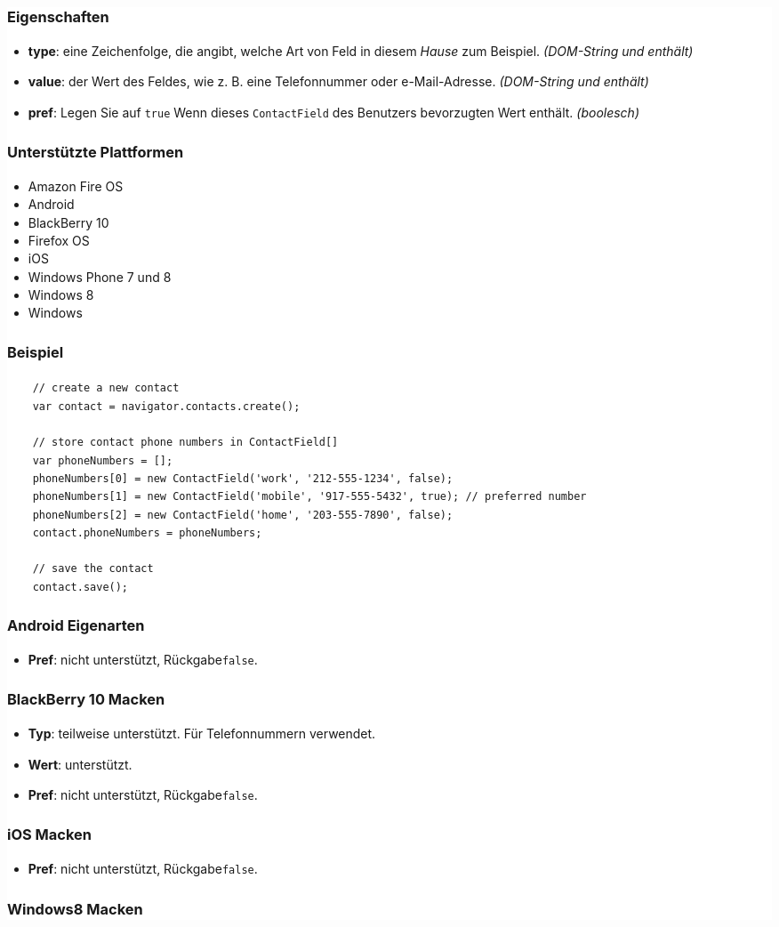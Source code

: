 ### Eigenschaften

* **type**: eine Zeichenfolge, die angibt, welche Art von Feld in diesem *Hause* zum Beispiel. *(DOM-String und
  enthält)*

* **value**: der Wert des Feldes, wie z. B. eine Telefonnummer oder e-Mail-Adresse. *(DOM-String und enthält)*

* **pref**: Legen Sie auf `true` Wenn dieses `ContactField` des Benutzers bevorzugten Wert enthält. *(boolesch)*

### Unterstützte Plattformen

* Amazon Fire OS
* Android
* BlackBerry 10
* Firefox OS
* iOS
* Windows Phone 7 und 8
* Windows 8
* Windows

### Beispiel

        // create a new contact
        var contact = navigator.contacts.create();
    
        // store contact phone numbers in ContactField[]
        var phoneNumbers = [];
        phoneNumbers[0] = new ContactField('work', '212-555-1234', false);
        phoneNumbers[1] = new ContactField('mobile', '917-555-5432', true); // preferred number
        phoneNumbers[2] = new ContactField('home', '203-555-7890', false);
        contact.phoneNumbers = phoneNumbers;
    
        // save the contact
        contact.save();

### Android Eigenarten

* **Pref**: nicht unterstützt, Rückgabe`false`.

### BlackBerry 10 Macken

* **Typ**: teilweise unterstützt. Für Telefonnummern verwendet.

* **Wert**: unterstützt.

* **Pref**: nicht unterstützt, Rückgabe`false`.

### iOS Macken

* **Pref**: nicht unterstützt, Rückgabe`false`.

### Windows8 Macken


[1]: https://developer.mozilla.org/en-US/Apps/Developing/Manifest
[2]: https://developer.mozilla.org/en-US/Apps/Developing/Manifest#type
[3]: https://developer.mozilla.org/en-US/Apps/CSP